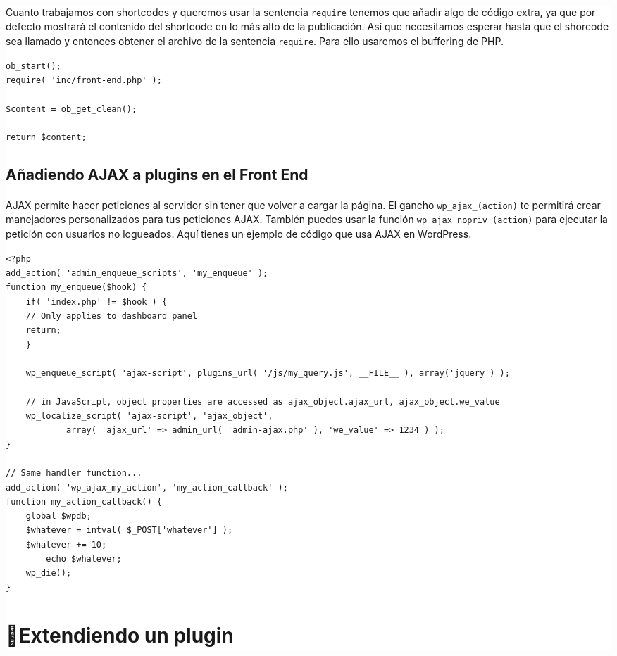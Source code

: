 Cuanto trabajamos con shortcodes y queremos usar la sentencia `require` tenemos que añadir algo de código extra, ya que por defecto mostrará el contenido del shortcode en lo más alto de la publicación. Así que necesitamos esperar hasta que el shorcode sea llamado y entonces obtener el archivo de la sentencia `require`. Para ello usaremos el buffering de PHP.

```
ob_start();
require( 'inc/front-end.php' );

$content = ob_get_clean();

return $content;
```

  [8fe0d064]: https://codex.wordpress.org/Shortcode_API "API Shortcode"

## Añadiendo AJAX a plugins en el Front End

AJAX permite hacer peticiones al servidor sin tener que volver a cargar la página. El gancho [`wp_ajax_(action)`][206c9cde] te permitirá crear manejadores personalizados para tus peticiones AJAX. También puedes usar la función `wp_ajax_nopriv_(action)` para ejecutar la petición con usuarios no logueados. Aquí tienes un ejemplo de código que usa AJAX en WordPress.

```
<?php
add_action( 'admin_enqueue_scripts', 'my_enqueue' );
function my_enqueue($hook) {
    if( 'index.php' != $hook ) {
	// Only applies to dashboard panel
	return;
    }

	wp_enqueue_script( 'ajax-script', plugins_url( '/js/my_query.js', __FILE__ ), array('jquery') );

	// in JavaScript, object properties are accessed as ajax_object.ajax_url, ajax_object.we_value
	wp_localize_script( 'ajax-script', 'ajax_object',
            array( 'ajax_url' => admin_url( 'admin-ajax.php' ), 'we_value' => 1234 ) );
}

// Same handler function...
add_action( 'wp_ajax_my_action', 'my_action_callback' );
function my_action_callback() {
	global $wpdb;
	$whatever = intval( $_POST['whatever'] );
	$whatever += 10;
        echo $whatever;
	wp_die();
}
```

  [206c9cde]: https://codex.wordpress.org/Plugin_API/Action_Reference/wp_ajax_(action) "Función wp_ajax_(action)"

Extendiendo un plugin
======


  [75a12827]: https://developer.wordpress.org/reference/hooks/ "Hooks de WordPress"
  [5f6e74bb]: https://openwebinars.net/cursos/crear-temas-para-wordpress/ "Curso de Creación de Temas para WordPress"
  [e522ed3e]: https://developer.wordpress.org/reference/functions/register_activation_hook/ "Referencia de la función register_activation_hook()"
  [2963d102]: https://developer.wordpress.org/reference/functions/register_deactivation_hook/ "Referencia de la función register_deactivation_hook()"
  [d02c8d15]: http://jaco.by/2012/12/12/slash-architecture-my-approach-to-building-wordpress-plugins/ "Slash - Singletons, Loaders, Actions, Screens, Handlers"
  [1de5aeb5]: http://www.renegadetechconsulting.com/tutorials/an-mvc-inspired-approach-to-wordpress-plugin-development "An MVC Inspired Approach to WordPress Plugin Development"
  [02eca2b5]: http://iandunn.name/wp-mvc "Implementing the MVC Pattern in WordPress Plugins"
  [1a110540]: https://github.com/tommcfarlin/WordPress-Plugin-Boilerplate "WordPress Plugin Boilerplate"
  [9b9ac8bd]: https://github.com/claudiosmweb/wordpress-plugin-boilerplate "WordPress Plugin Bootstrap"
  [86a3cee8]: https://github.com/ptahdunbar/wp-skeleton-plugin "WP Skeleton Plugin"
  [e3144952]: https://github.com/search?q=wordpress+plugin+boilerplate&ref=reposearch "Búsqueda general de boilerplates para plugins de WordPress en GitHub"
  [9ff72cbb]: https://developer.wordpress.org/reference/ "Referencia del código de WordPress"
  [381341aa]: https://codex.wordpress.org/Administration_Menus "Menús de administración"
[992707e6]: https://github.com/bueltge/WordPress-Admin-Style "Plugin de WordPress Admin Style"
  [9cb865ef]: https://developer.wordpress.org/plugins/settings/settings-api/#function-reference "Funciones para la API de ajustes"
  [4b5490bd]: https://github.com/mozilla/openbadges-backpack/blob/master/docs/apis/displayer_api.md "Mozilla Hosted Backpack - Displayer API"
  [1b02483a]: https://make.wordpress.org/core/handbook/best-practices/inline-documentation-standards/php/ "Estándar de documentación en PHP"
  [e8d1946d]: http://www.php-fig.org/psr/ "PHP Standars Recommendations"
  [75e479b8]: http://php.net/manual/es/function.extract.php "Función extract"
[markdown syntax]: http://daringfireball.net/projects/markdown/syntax